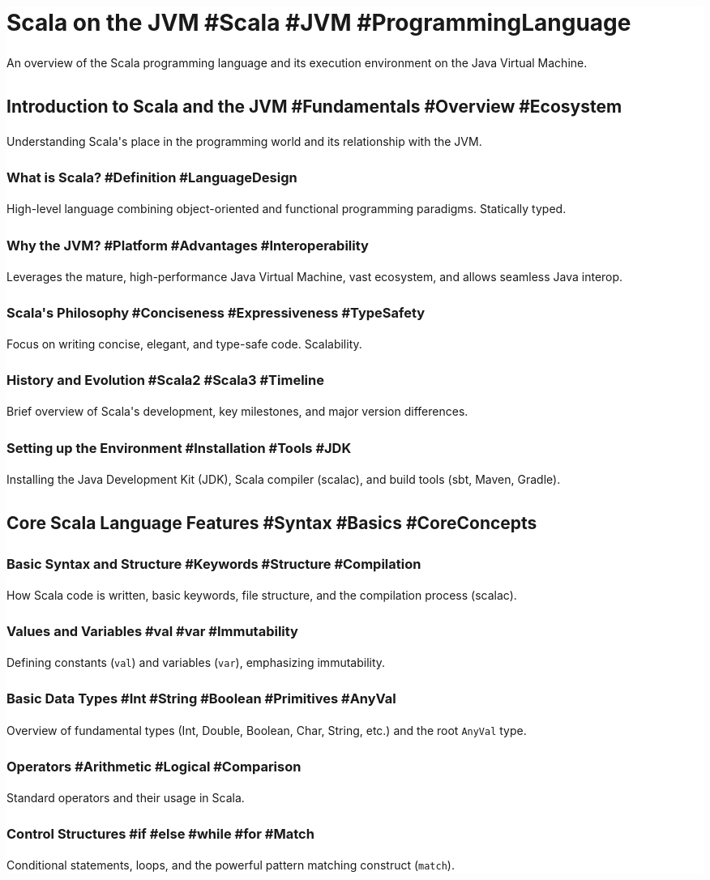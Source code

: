 # Scala on the JVM #Scala #JVM #ProgrammingLanguage
An overview of the Scala programming language and its execution environment on the Java Virtual Machine.

## Introduction to Scala and the JVM #Fundamentals #Overview #Ecosystem
Understanding Scala's place in the programming world and its relationship with the JVM.

### What is Scala? #Definition #LanguageDesign
High-level language combining object-oriented and functional programming paradigms. Statically typed.

### Why the JVM? #Platform #Advantages #Interoperability
Leverages the mature, high-performance Java Virtual Machine, vast ecosystem, and allows seamless Java interop.

### Scala's Philosophy #Conciseness #Expressiveness #TypeSafety
Focus on writing concise, elegant, and type-safe code. Scalability.

### History and Evolution #Scala2 #Scala3 #Timeline
Brief overview of Scala's development, key milestones, and major version differences.

### Setting up the Environment #Installation #Tools #JDK
Installing the Java Development Kit (JDK), Scala compiler (scalac), and build tools (sbt, Maven, Gradle).

## Core Scala Language Features #Syntax #Basics #CoreConcepts

### Basic Syntax and Structure #Keywords #Structure #Compilation
How Scala code is written, basic keywords, file structure, and the compilation process (scalac).

### Values and Variables #val #var #Immutability
Defining constants (`val`) and variables (`var`), emphasizing immutability.

### Basic Data Types #Int #String #Boolean #Primitives #AnyVal
Overview of fundamental types (Int, Double, Boolean, Char, String, etc.) and the root `AnyVal` type.

### Operators #Arithmetic #Logical #Comparison
Standard operators and their usage in Scala.

### Control Structures #if #else #while #for #Match
Conditional statements, loops, and the powerful pattern matching construct (`match`).
